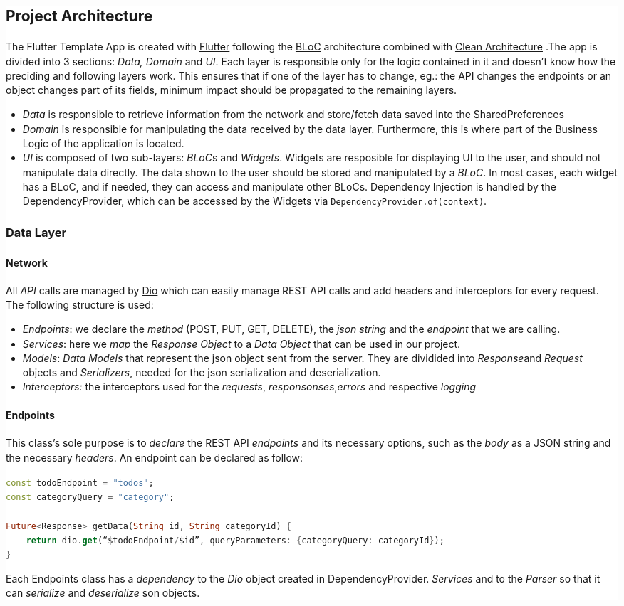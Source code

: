 ## Project Architecture

The Flutter Template App is created with  [Flutter](https://flutter.dev/)  following the  [BLoC](https://www.didierboelens.com/2018/08/reactive-programming---streams---bloc/)  architecture combined with  [Clean Architecture](http://blog.cleancoder.com/uncle-bob/2012/08/13/the-clean-architecture.html) .The app is divided into 3 sections: *Data, Domain* and *UI*. Each layer is responsible only for the logic contained in it and doesn’t know how the preciding and following layers work. This ensures that if one of the layer has to change, eg.: the API changes the endpoints or an object changes part of its fields, minimum impact should be propagated to the remaining layers.

* *Data* is responsible to retrieve information from the network and store/fetch data saved into the SharedPreferences
* *Domain* is responsible for manipulating the data received by the data layer. Furthermore, this is where part of the Business Logic of the application is located.
* *UI* is composed of two sub-layers: *BLoC*s and *Widgets*. Widgets are resposible for displaying UI to the user, and should not manipulate data directly. The data shown to the user should be stored and manipulated by a *BLoC*. In most cases, each widget has a BLoC, and if needed, they can access and manipulate other BLoCs.
Dependency Injection is handled by the DependencyProvider, which can be accessed by the Widgets via `DependencyProvider.of(context)`.

### Data Layer
#### Network
All *API* calls are managed by  [Dio](https://pub.dartlang.org/packages/dio)  which can easily manage REST API calls and add headers and interceptors for every request. The following structure is used:
* *Endpoints*: we declare the *method* (POST, PUT, GET, DELETE), the *json string* and the *endpoint* that we are calling.
* *Services*: here we *map* the *Response Object* to a *Data Object* that can be used in our project.
* *Models*: *Data Models* that represent the json object sent from the server. They are dividided into *Response*and *Request* objects and *Serializers*, needed for the json serialization and deserialization.
* *Interceptors:* the interceptors used for the *requests*, *responsonses*,*errors* and respective *logging*

#### Endpoints
This class’s sole purpose is to *declare* the REST API *endpoints* and its necessary options, such as the *body* as a JSON string and the necessary *headers*.
An endpoint can be declared as follow:
```dart
const todoEndpoint = "todos";
const categoryQuery = "category";

Future<Response> getData(String id, String categoryId) {
	return dio.get(“$todoEndpoint/$id”, queryParameters: {categoryQuery: categoryId});
}
```

Each Endpoints class has a *dependency* to the *Dio* object created in DependencyProvider.
*Services* and to the *Parser* so that it can *serialize* and *deserialize* son objects.
